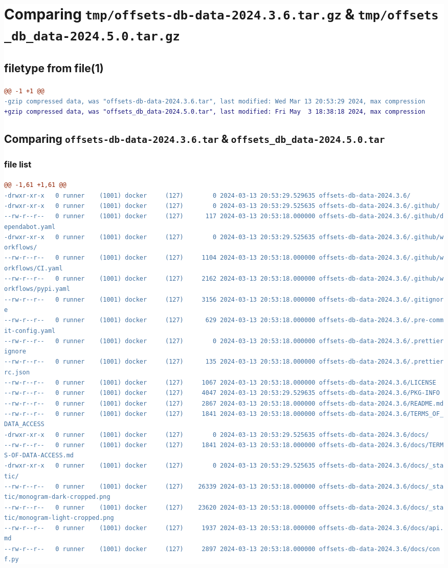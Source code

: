# Comparing `tmp/offsets-db-data-2024.3.6.tar.gz` & `tmp/offsets_db_data-2024.5.0.tar.gz`

## filetype from file(1)

```diff
@@ -1 +1 @@
-gzip compressed data, was "offsets-db-data-2024.3.6.tar", last modified: Wed Mar 13 20:53:29 2024, max compression
+gzip compressed data, was "offsets_db_data-2024.5.0.tar", last modified: Fri May  3 18:38:18 2024, max compression
```

## Comparing `offsets-db-data-2024.3.6.tar` & `offsets_db_data-2024.5.0.tar`

### file list

```diff
@@ -1,61 +1,61 @@
-drwxr-xr-x   0 runner    (1001) docker     (127)        0 2024-03-13 20:53:29.529635 offsets-db-data-2024.3.6/
-drwxr-xr-x   0 runner    (1001) docker     (127)        0 2024-03-13 20:53:29.525635 offsets-db-data-2024.3.6/.github/
--rw-r--r--   0 runner    (1001) docker     (127)      117 2024-03-13 20:53:18.000000 offsets-db-data-2024.3.6/.github/dependabot.yaml
-drwxr-xr-x   0 runner    (1001) docker     (127)        0 2024-03-13 20:53:29.525635 offsets-db-data-2024.3.6/.github/workflows/
--rw-r--r--   0 runner    (1001) docker     (127)     1104 2024-03-13 20:53:18.000000 offsets-db-data-2024.3.6/.github/workflows/CI.yaml
--rw-r--r--   0 runner    (1001) docker     (127)     2162 2024-03-13 20:53:18.000000 offsets-db-data-2024.3.6/.github/workflows/pypi.yaml
--rw-r--r--   0 runner    (1001) docker     (127)     3156 2024-03-13 20:53:18.000000 offsets-db-data-2024.3.6/.gitignore
--rw-r--r--   0 runner    (1001) docker     (127)      629 2024-03-13 20:53:18.000000 offsets-db-data-2024.3.6/.pre-commit-config.yaml
--rw-r--r--   0 runner    (1001) docker     (127)        0 2024-03-13 20:53:18.000000 offsets-db-data-2024.3.6/.prettierignore
--rw-r--r--   0 runner    (1001) docker     (127)      135 2024-03-13 20:53:18.000000 offsets-db-data-2024.3.6/.prettierrc.json
--rw-r--r--   0 runner    (1001) docker     (127)     1067 2024-03-13 20:53:18.000000 offsets-db-data-2024.3.6/LICENSE
--rw-r--r--   0 runner    (1001) docker     (127)     4047 2024-03-13 20:53:29.529635 offsets-db-data-2024.3.6/PKG-INFO
--rw-r--r--   0 runner    (1001) docker     (127)     2867 2024-03-13 20:53:18.000000 offsets-db-data-2024.3.6/README.md
--rw-r--r--   0 runner    (1001) docker     (127)     1841 2024-03-13 20:53:18.000000 offsets-db-data-2024.3.6/TERMS_OF_DATA_ACCESS
-drwxr-xr-x   0 runner    (1001) docker     (127)        0 2024-03-13 20:53:29.525635 offsets-db-data-2024.3.6/docs/
--rw-r--r--   0 runner    (1001) docker     (127)     1841 2024-03-13 20:53:18.000000 offsets-db-data-2024.3.6/docs/TERMS-OF-DATA-ACCESS.md
-drwxr-xr-x   0 runner    (1001) docker     (127)        0 2024-03-13 20:53:29.525635 offsets-db-data-2024.3.6/docs/_static/
--rw-r--r--   0 runner    (1001) docker     (127)    26339 2024-03-13 20:53:18.000000 offsets-db-data-2024.3.6/docs/_static/monogram-dark-cropped.png
--rw-r--r--   0 runner    (1001) docker     (127)    23620 2024-03-13 20:53:18.000000 offsets-db-data-2024.3.6/docs/_static/monogram-light-cropped.png
--rw-r--r--   0 runner    (1001) docker     (127)     1937 2024-03-13 20:53:18.000000 offsets-db-data-2024.3.6/docs/api.md
--rw-r--r--   0 runner    (1001) docker     (127)     2897 2024-03-13 20:53:18.000000 offsets-db-data-2024.3.6/docs/conf.py
```